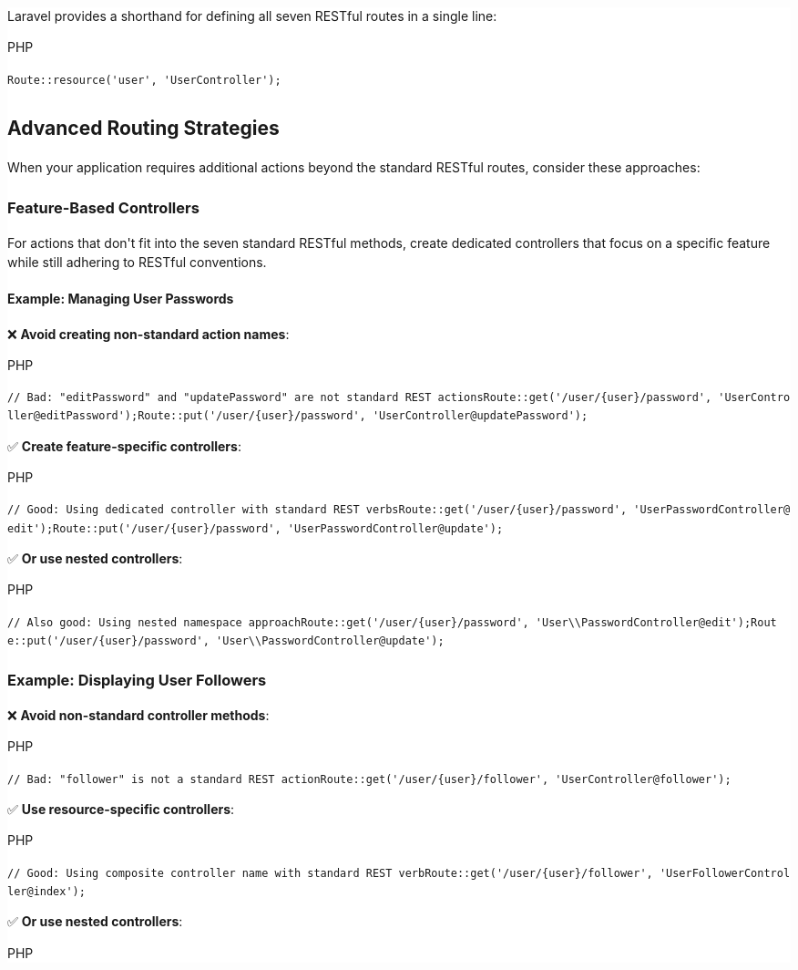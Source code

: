 Laravel provides a shorthand for defining all seven RESTful routes in a single line:

PHP

    Route::resource('user', 'UserController');

Advanced Routing Strategies
---------------------------

When your application requires additional actions beyond the standard RESTful routes, consider these approaches:

### Feature-Based Controllers

For actions that don't fit into the seven standard RESTful methods, create dedicated controllers that focus on a specific feature while still adhering to RESTful conventions.

#### Example: Managing User Passwords

❌ **Avoid creating non-standard action names**:

PHP

    // Bad: "editPassword" and "updatePassword" are not standard REST actionsRoute::get('/user/{user}/password', 'UserController@editPassword');Route::put('/user/{user}/password', 'UserController@updatePassword');

✅ **Create feature-specific controllers**:

PHP

    // Good: Using dedicated controller with standard REST verbsRoute::get('/user/{user}/password', 'UserPasswordController@edit');Route::put('/user/{user}/password', 'UserPasswordController@update');

✅ **Or use nested controllers**:

PHP

    // Also good: Using nested namespace approachRoute::get('/user/{user}/password', 'User\\PasswordController@edit');Route::put('/user/{user}/password', 'User\\PasswordController@update');

### Example: Displaying User Followers

❌ **Avoid non-standard controller methods**:

PHP

    // Bad: "follower" is not a standard REST actionRoute::get('/user/{user}/follower', 'UserController@follower');

✅ **Use resource-specific controllers**:

PHP

    // Good: Using composite controller name with standard REST verbRoute::get('/user/{user}/follower', 'UserFollowerController@index');

✅ **Or use nested controllers**:

PHP
